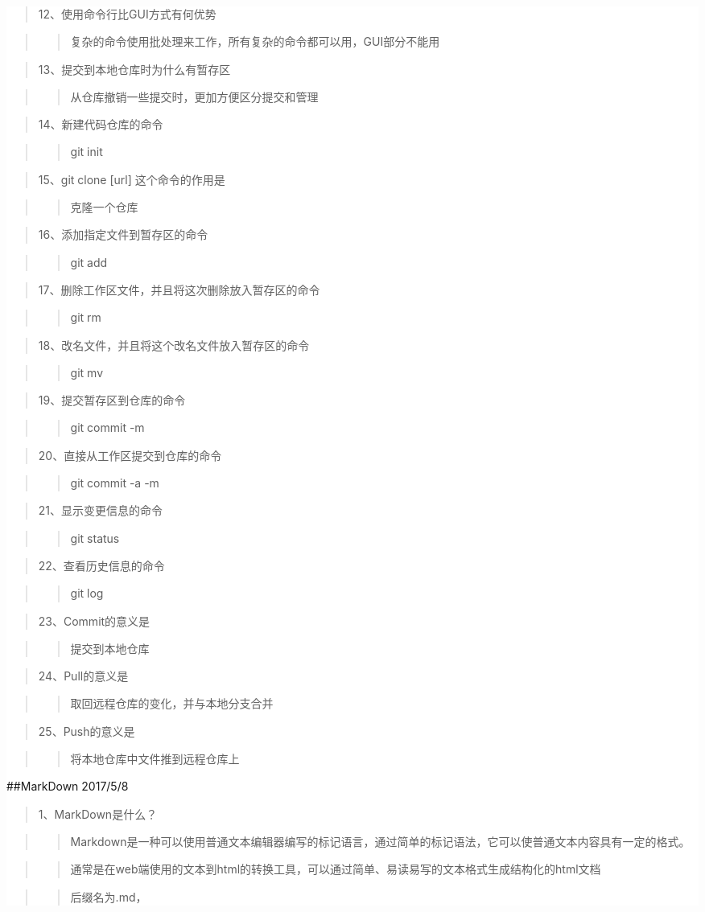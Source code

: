 >12、使用命令行比GUI方式有何优势

>>复杂的命令使用批处理来工作，所有复杂的命令都可以用，GUI部分不能用

>13、提交到本地仓库时为什么有暂存区

>>从仓库撤销一些提交时，更加方便区分提交和管理

>14、新建代码仓库的命令

>>git init

>15、git clone [url] 这个命令的作用是

>>克隆一个仓库

>16、添加指定文件到暂存区的命令

>>git add

>17、删除工作区文件，并且将这次删除放入暂存区的命令

>>git rm 

>18、改名文件，并且将这个改名文件放入暂存区的命令

>>git mv

>19、提交暂存区到仓库的命令

>>git commit -m

>20、直接从工作区提交到仓库的命令

>>git commit -a -m

>21、显示变更信息的命令

>>git status

>22、查看历史信息的命令

>>git log

>23、Commit的意义是

>>提交到本地仓库

>24、Pull的意义是

>>取回远程仓库的变化，并与本地分支合并

>25、Push的意义是

>>将本地仓库中文件推到远程仓库上

##MarkDown 2017/5/8

>1、MarkDown是什么？

>>Markdown是一种可以使用普通文本编辑器编写的标记语言，通过简单的标记语法，它可以使普通文本内容具有一定的格式。

>>通常是在web端使用的文本到html的转换工具，可以通过简单、易读易写的文本格式生成结构化的html文档

>>后缀名为.md，
